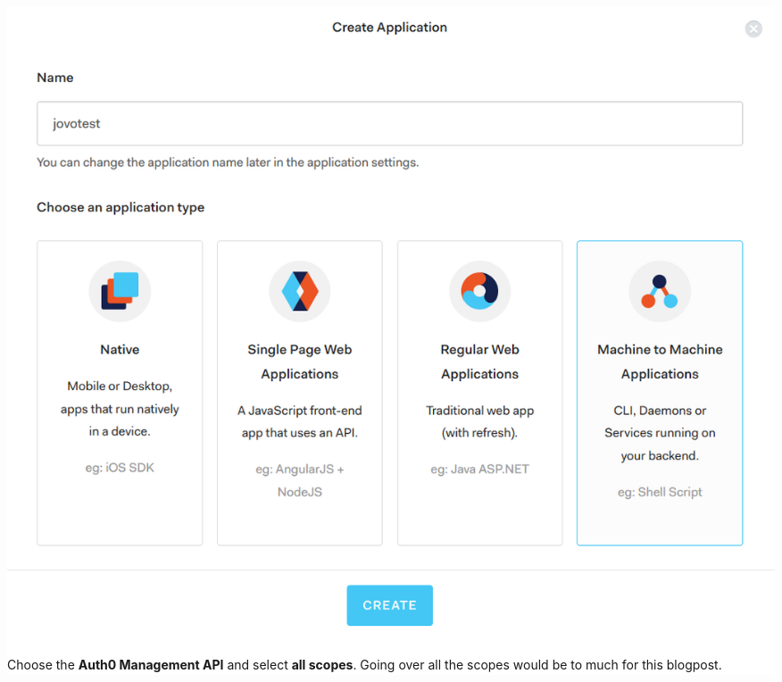 ![](./img/auth_new_application.png)

 Choose the **Auth0 Management API** and select **all scopes**. Going over all the scopes would be to much for this blogpost. 
